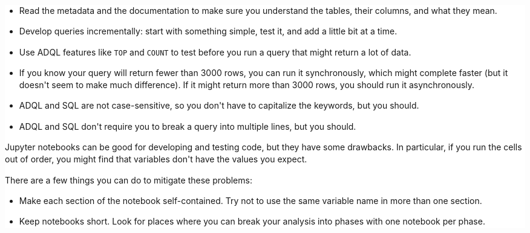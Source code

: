 * Read the metadata and the documentation to make sure you understand the tables, their columns, and what they mean.

* Develop queries incrementally: start with something simple, test it, and add a little bit at a time.

* Use ADQL features like `TOP` and `COUNT` to test before you run a query that might return a lot of data.

* If you know your query will return fewer than 3000 rows, you can run it synchronously, which might complete faster (but it doesn't seem to make much difference).  If it might return more than 3000 rows, you should run it asynchronously.

* ADQL and SQL are not case-sensitive, so you don't have to capitalize the keywords, but you should.

* ADQL and SQL don't require you to break a query into multiple lines, but you should.


Jupyter notebooks can be good for developing and testing code, but they have some drawbacks.  In particular, if you run the cells out of order, you might find that variables don't have the values you expect.

There are a few things you can do to mitigate these problems:

* Make each section of the notebook self-contained.  Try not to use the same variable name in more than one section.

* Keep notebooks short.  Look for places where you can break your analysis into phases with one notebook per phase.
